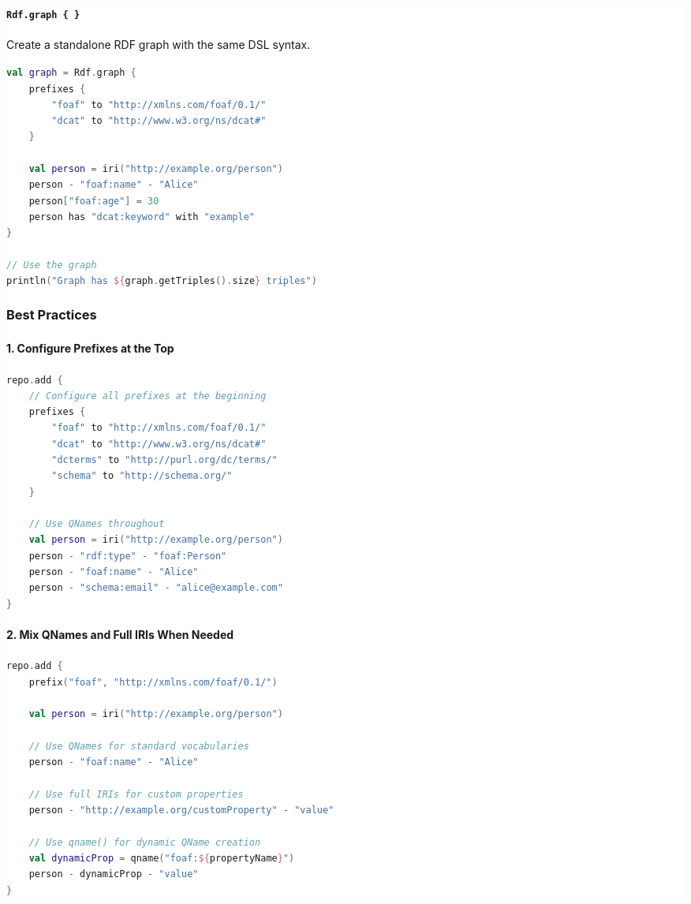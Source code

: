 #### `Rdf.graph { }`
Create a standalone RDF graph with the same DSL syntax.

```kotlin
val graph = Rdf.graph {
    prefixes {
        "foaf" to "http://xmlns.com/foaf/0.1/"
        "dcat" to "http://www.w3.org/ns/dcat#"
    }
    
    val person = iri("http://example.org/person")
    person - "foaf:name" - "Alice"
    person["foaf:age"] = 30
    person has "dcat:keyword" with "example"
}

// Use the graph
println("Graph has ${graph.getTriples().size} triples")
```

### Best Practices

#### 1. Configure Prefixes at the Top
```kotlin
repo.add {
    // Configure all prefixes at the beginning
    prefixes {
        "foaf" to "http://xmlns.com/foaf/0.1/"
        "dcat" to "http://www.w3.org/ns/dcat#"
        "dcterms" to "http://purl.org/dc/terms/"
        "schema" to "http://schema.org/"
    }
    
    // Use QNames throughout
    val person = iri("http://example.org/person")
    person - "rdf:type" - "foaf:Person"
    person - "foaf:name" - "Alice"
    person - "schema:email" - "alice@example.com"
}
```

#### 2. Mix QNames and Full IRIs When Needed
```kotlin
repo.add {
    prefix("foaf", "http://xmlns.com/foaf/0.1/")
    
    val person = iri("http://example.org/person")
    
    // Use QNames for standard vocabularies
    person - "foaf:name" - "Alice"
    
    // Use full IRIs for custom properties
    person - "http://example.org/customProperty" - "value"
    
    // Use qname() for dynamic QName creation
    val dynamicProp = qname("foaf:${propertyName}")
    person - dynamicProp - "value"
}
```
